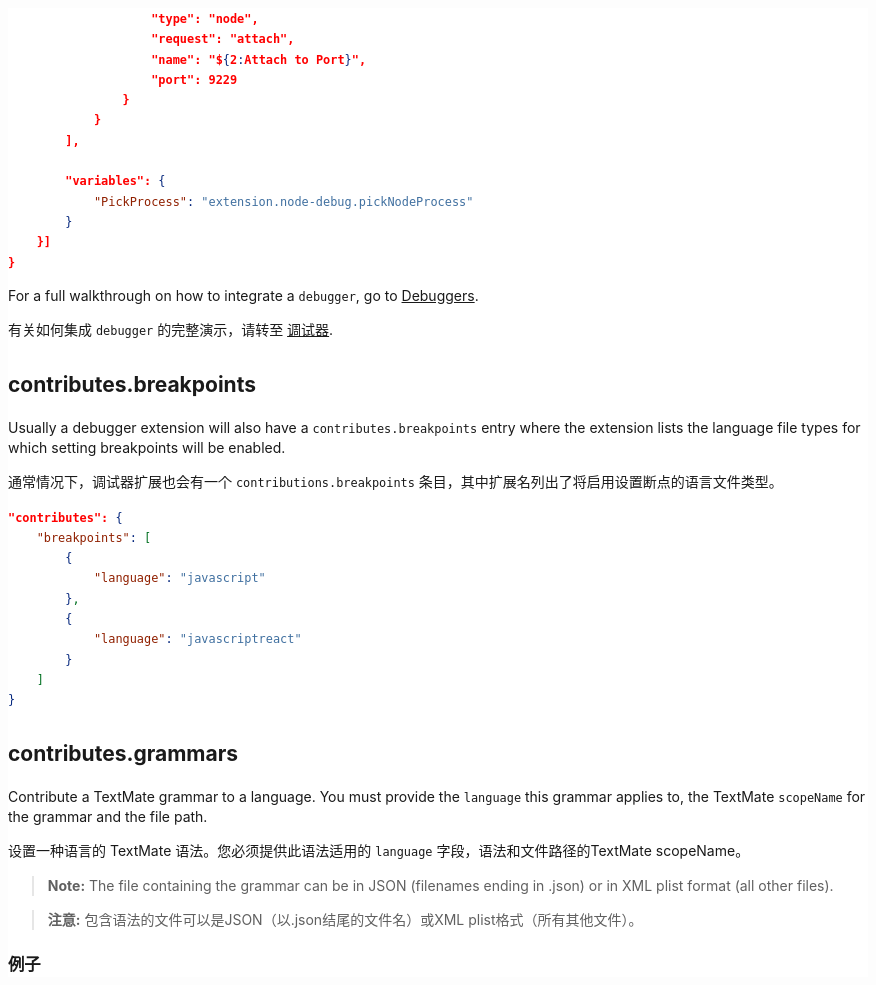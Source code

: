 ```json
                    "type": "node",
                    "request": "attach",
                    "name": "${2:Attach to Port}",
                    "port": 9229
                }
            }
        ],

        "variables": {
            "PickProcess": "extension.node-debug.pickNodeProcess"
        }
    }]
}
```

For a full walkthrough on how to integrate a `debugger`, go to [Debuggers](/md/扩展/范例-调试器.md).

有关如何集成 `debugger` 的完整演示，请转至 [调试器](/md/扩展/范例-调试器.md).

## contributes.breakpoints

Usually a debugger extension will also have a `contributes.breakpoints` entry where the extension lists the language file types for which setting breakpoints will be enabled.

通常情况下，调试器扩展也会有一个 `contributions.breakpoints` 条目，其中扩展名列出了将启用设置断点的语言文件类型。

```json
"contributes": {
    "breakpoints": [
        {
            "language": "javascript"
        },
        {
            "language": "javascriptreact"
        }
    ]
}
```

## contributes.grammars

Contribute a TextMate grammar to a language. You must provide the `language` this grammar applies to, the TextMate `scopeName` for the grammar and the file path.

设置一种语言的 TextMate 语法。您必须提供此语法适用的 `language` 字段，语法和文件路径的TextMate scopeName。

>**Note:** The file containing the grammar can be in JSON (filenames ending in .json) or in XML plist format (all other files).

>**注意:** 包含语法的文件可以是JSON（以.json结尾的文件名）或XML plist格式（所有其他文件）。


### 例子
